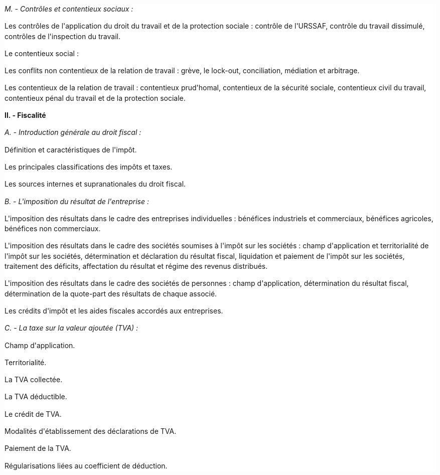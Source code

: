 _M. - Contrôles et contentieux sociaux :_

Les  contrôles de l'application du droit du travail et de la protection  sociale : contrôle de l'URSSAF, contrôle du travail
dissimulé, contrôles  de l'inspection du travail.

Le contentieux social :

Les conflits non contentieux de la relation de travail : grève, le lock-out, conciliation, médiation et arbitrage.

Les  contentieux de la relation de travail : contentieux prud'homal,  contentieux de la sécurité sociale, contentieux civil
du travail,  contentieux pénal du travail et de la protection sociale.

**II. - Fiscalité**

_A. - Introduction générale au droit fiscal :_

Définition et caractéristiques de l'impôt.

Les principales classifications des impôts et taxes.

Les sources internes et supranationales du droit fiscal.

_B. - L'imposition du résultat de l'entreprise :_

L'imposition  des résultats dans le cadre des entreprises individuelles : bénéfices  industriels et commerciaux, bénéfices
agricoles, bénéfices non  commerciaux.

L'imposition des résultats dans le cadre des sociétés  soumises à l'impôt sur les sociétés : champ d'application et
territorialité de l'impôt sur les sociétés, détermination et déclaration  du résultat fiscal, liquidation et paiement de
l'impôt sur les  sociétés, traitement des déficits, affectation du résultat et régime des  revenus distribués.

L'imposition des résultats dans le cadre des  sociétés de personnes : champ d'application, détermination du résultat  fiscal,
détermination de la quote-part des résultats de chaque associé.

Les crédits d'impôt et les aides fiscales accordés aux entreprises.

_C. - La taxe sur la valeur ajoutée (TVA) :_

Champ d'application.

Territorialité.

La TVA collectée.

La TVA déductible.

Le crédit de TVA.

Modalités d'établissement des déclarations de TVA.

Paiement de la TVA.

Régularisations liées au coefficient de déduction.
